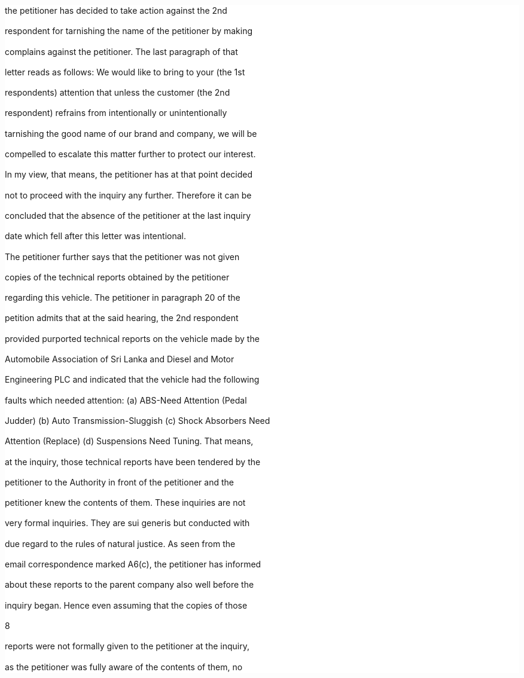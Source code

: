 the petitioner has decided to take action against the 2nd

respondent for tarnishing the name of the petitioner by making

complains against the petitioner. The last paragraph of that

letter reads as follows: We would like to bring to your (the 1st

respondents) attention that unless the customer (the 2nd

respondent) refrains from intentionally or unintentionally

tarnishing the good name of our brand and company, we will be

compelled to escalate this matter further to protect our interest.

In my view, that means, the petitioner has at that point decided

not to proceed with the inquiry any further. Therefore it can be

concluded that the absence of the petitioner at the last inquiry

date which fell after this letter was intentional.

The petitioner further says that the petitioner was not given

copies of the technical reports obtained by the petitioner

regarding this vehicle. The petitioner in paragraph 20 of the

petition admits that at the said hearing, the 2nd respondent

provided purported technical reports on the vehicle made by the

Automobile Association of Sri Lanka and Diesel and Motor

Engineering PLC and indicated that the vehicle had the following

faults which needed attention: (a) ABS-Need Attention (Pedal

Judder) (b) Auto Transmission-Sluggish (c) Shock Absorbers Need

Attention (Replace) (d) Suspensions Need Tuning. That means,

at the inquiry, those technical reports have been tendered by the

petitioner to the Authority in front of the petitioner and the

petitioner knew the contents of them. These inquiries are not

very formal inquiries. They are sui generis but conducted with

due regard to the rules of natural justice. As seen from the

email correspondence marked A6(c), the petitioner has informed

about these reports to the parent company also well before the

inquiry began. Hence even assuming that the copies of those

8

reports were not formally given to the petitioner at the inquiry,

as the petitioner was fully aware of the contents of them, no
